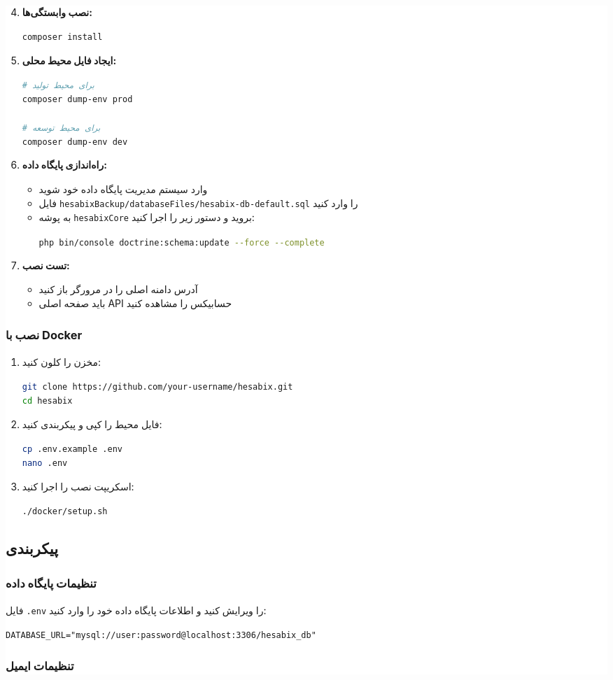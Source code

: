 4. **نصب وابستگی‌ها:**
   ```bash
   composer install
   ```

5. **ایجاد فایل محیط محلی:**
   ```bash
   # برای محیط تولید
   composer dump-env prod
   
   # برای محیط توسعه
   composer dump-env dev
   ```

6. **راه‌اندازی پایگاه داده:**
   - وارد سیستم مدیریت پایگاه داده خود شوید
   - فایل `hesabixBackup/databaseFiles/hesabix-db-default.sql` را وارد کنید
   - به پوشه `hesabixCore` بروید و دستور زیر را اجرا کنید:
     ```bash
     php bin/console doctrine:schema:update --force --complete
     ```

7. **تست نصب:**
   - آدرس دامنه اصلی را در مرورگر باز کنید
   - باید صفحه اصلی API حسابیکس را مشاهده کنید

### نصب با Docker

1. مخزن را کلون کنید:
   ```bash
   git clone https://github.com/your-username/hesabix.git
   cd hesabix
   ```

2. فایل محیط را کپی و پیکربندی کنید:
   ```bash
   cp .env.example .env
   nano .env
   ```

3. اسکریپت نصب را اجرا کنید:
   ```bash
   ./docker/setup.sh
   ```

## پیکربندی

### تنظیمات پایگاه داده

فایل `.env` را ویرایش کنید و اطلاعات پایگاه داده خود را وارد کنید:

```env
DATABASE_URL="mysql://user:password@localhost:3306/hesabix_db"
```

### تنظیمات ایمیل
